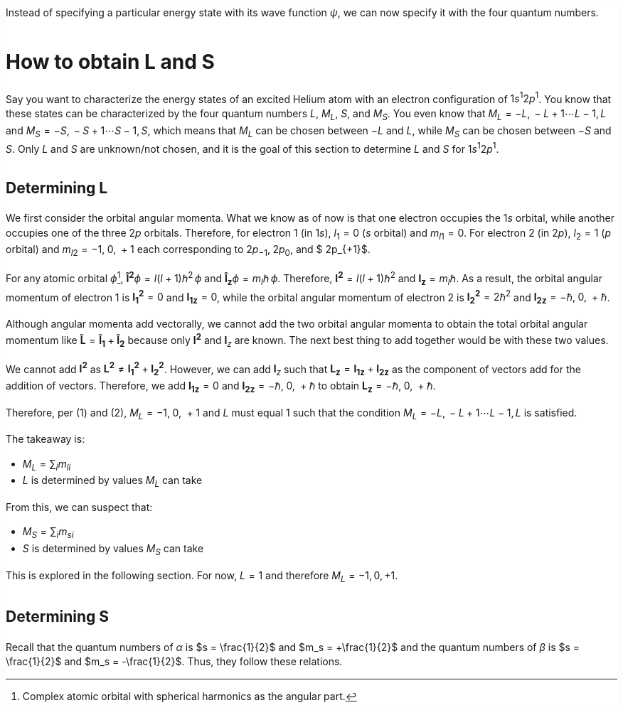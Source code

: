 Instead of specifying a particular energy state with its wave function $\psi$, we can now specify it with the four quantum numbers.

# How to obtain L and S

Say you want to characterize the energy states of an excited Helium atom with an electron configuration of $1s^1 2p^1$. You know that these states can be characterized by the four quantum numbers $L$, $M_L$, $S$, and $M_S$. You even know that $M_L = -L, \, -L+1 \cdots L-1, \, L$ and $M_S = -S, \, -S+1 \cdots S-1, \, S$, which means that $M_L$ can be chosen between $-L$ and $L$, while $M_S$ can be chosen between $-S$ and $S$. Only $L$ and $S$ are unknown/not chosen, and it is the goal of this section to determine $L$ and $S$ for $1s^1 2p^1$.

## Determining L

We first consider the orbital angular momenta. What we know as of now is that one electron occupies the $1s$ orbital, while another occupies one of the three $2p$ orbitals. Therefore, for electron 1 (in $1s$), $l_1 = 0$ ($s$ orbital) and $m_{l1} = 0$. For electron 2 (in $2p$), $l_2 = 1$ ($p$ orbital) and $m_{l2} = -1,\; 0,\; +1$ each corresponding to $2p_{-1},\; 2p_{0},$ and $ 2p_{+1}$.

For any atomic orbital $\phi$[^5], $\mathbf{\hat{l}^2}\phi=l(l+1)\hbar^2 \, \phi$  and $\mathbf{\hat{l}_z}\phi=m_l \hbar \, \phi$. Therefore,  $\mathbf{l^2} = l(l+1)\hbar^2$ and $\mathbf{l_z} = m_l \hbar$. As a result, the orbital angular momentum of electron 1 is $\mathbf{l^2_1} = 0$ and $\mathbf{l_{1z}} = 0$, while the orbital angular momentum of electron 2 is $\mathbf{l^2_2} = 2\hbar^2$ and $\mathbf{l_{2z}} = -\hbar, \; 0, \; +\hbar$.

Although angular momenta add vectorally, we cannot add the two orbital angular momenta to obtain the total orbital angular momentum like $\mathbf{\hat{L}} = \mathbf{\hat{l}_1} + \mathbf{\hat{l}_2}$ because only $\mathbf{l^2}$ and $\mathbf{l}_z$ are known. The next best thing to add together would be with these two values.

We cannot add $\mathbf{l^2}$ as $\mathbf{L^2} \neq \mathbf{l^2_1} + \mathbf{l^2_2}$. However, we can add $\mathbf{l}_z$ such that  $\mathbf{L_z} = \mathbf{l_{1z}} + \mathbf{l_{2z}}$ as the component of vectors add for the addition of vectors. Therefore, we add $\mathbf{l_{1z}} = 0$ and $\mathbf{l_{2z}} = -\hbar, \; 0, \; +\hbar$ to obtain $\mathbf{L_z} = -\hbar, \; 0, \; +\hbar$.

Therefore, per (1) and (2),  $M_L = -1, \; 0, \: +1$ and $L$ must equal $1$ such that the condition $M_L = -L, \, -L+1 \cdots L-1, \, L$ is satisfied.

The takeaway is:
- $M_L = \sum_i m_{li}$
- $L$ is determined by values $M_L$ can take

From this, we can suspect that:
- $M_S = \sum_i m_{si}$
- $S$ is determined by values $M_S$ can take

This is explored in the following section. For now, $L = 1$ and therefore $M_L = -1, 0, +1$.

## Determining S

Recall that the quantum numbers of $\alpha$ is $s = \frac{1}{2}$ and $m_s = +\frac{1}{2}$ and the quantum numbers of $\beta$ is $s = \frac{1}{2}$ and $m_s = -\frac{1}{2}$. Thus, they follow these relations.


[^1]: $\hat{\textbf{i}}$, $\hat{\textbf{j}}$, $\hat{\textbf{k}}$ is are unit vectors not operators.
[^2]: This is perhaps unsuprising given that the atomic orbitals used to construct Slater determinants, hydrogenlike orbitals $R_{nl}(r)\,  Y_{l}^{m}(\theta, \phi)$ or linear combinations of Slater orbitals $R_{nl} \, r^{n-1} \, e^{-\zeta r} \, Y_{l}^{m}(\theta, \phi)$ all has spherical harmonics as their angular part.
[^3]: The word "can" was chosen as degenerate states with the same $L$ and $S$ but different $M_L$ and/or $M_S$ can be linearly combined to produce an energy state not characterized by the four quantum numbers. It is would be more accurate to say that an energy state *can be chosen* to be characterized by the four quantum numbers.
[^4]: The word "electronic" was sneakily removed as it is evident that the discussion is about electronic wave functions. Depending on the element/isotope, the nucleus can have its own spin angular momentum (recall the principles of NMR). Anyway, from this point onward, it is assumed that only electronic properties are concerned.
[^5]: Complex atomic orbital with spherical harmonics as the angular part.
[^6]: It's not really that hard, but if you are not feeling like doing any math, then see *Levine*, pg ?.